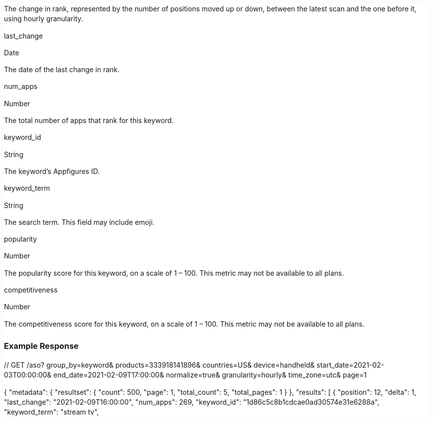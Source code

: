 The change in rank, represented by the number of positions moved up or down, between the latest scan and the one before it, using hourly granularity.

last\_change

Date

The date of the last change in rank.

num\_apps

Number

The total number of apps that rank for this keyword.

keyword\_id

String

The keyword’s Appfigures ID.

keyword\_term

String

The search term. This field may include emoji.

popularity

Number

The popularity score for this keyword, on a scale of 1 – 100. This metric may not be available to all plans.

competitiveness

Number

The competitiveness score for this keyword, on a scale of 1 – 100. This metric may not be available to all plans.

### Example Response

// GET /aso?
          group\_by=keyword&
          products=333918141896&
          countries=US&
          device=handheld&
          start\_date=2021-02-03T00:00:00&
          end\_date=2021-02-09T17:00:00&
          normalize=true&
          granularity=hourly&
          time\_zone=utc&
          page=1

{
  "metadata": {
    "resultset": {
      "count": 500,
      "page": 1,
      "total\_count": 5,
      "total\_pages": 1
    }
  },
  "results": \[
    {
      "position": 12,
      "delta": 1,
      "last\_change": "2021-02-09T16:00:00",
      "num\_apps": 269,
      "keyword\_id": "1d86c5c8b1cdcae0ad30574e31e6288a",
      "keyword\_term": "stream tv",